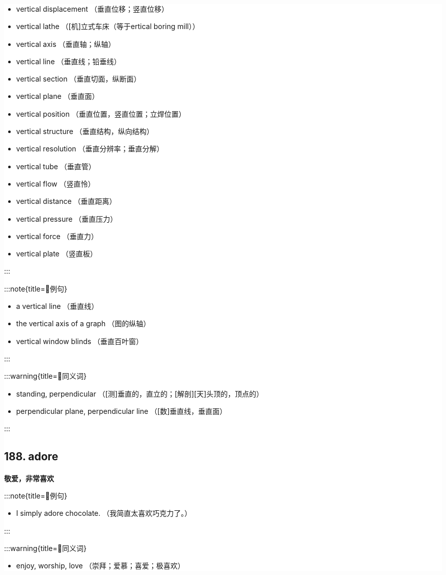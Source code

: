 - vertical displacement （垂直位移；竖直位移）

- vertical lathe （[机]立式车床（等于ertical boring mill））

- vertical axis （垂直轴；纵轴）

- vertical line （垂直线；铅垂线）

- vertical section （垂直切面，纵断面）

- vertical plane （垂直面）

- vertical position （垂直位置，竖直位置；立焊位置）

- vertical structure （垂直结构，纵向结构）

- vertical resolution （垂直分辨率；垂直分解）

- vertical tube （垂直管）

- vertical flow （竖直怜）

- vertical distance （垂直距离）

- vertical pressure （垂直压力）

- vertical force （垂直力）

- vertical plate （竖直板）

:::

:::note{title=🎤例句}

- a vertical line  （垂直线）

- the vertical axis of a graph （图的纵轴）

- vertical window blinds （垂直百叶窗）

:::

:::warning{title=🤔同义词}

- standing, perpendicular （[测]垂直的，直立的；[解剖][天]头顶的，顶点的）

- perpendicular plane, perpendicular line （[数]垂直线，垂直面）

:::


## 188. adore

**敬爱，非常喜欢**

:::note{title=🎤例句}

- I simply adore chocolate. （我简直太喜欢巧克力了。）

:::

:::warning{title=🤔同义词}

- enjoy, worship, love （崇拜；爱慕；喜爱；极喜欢）
